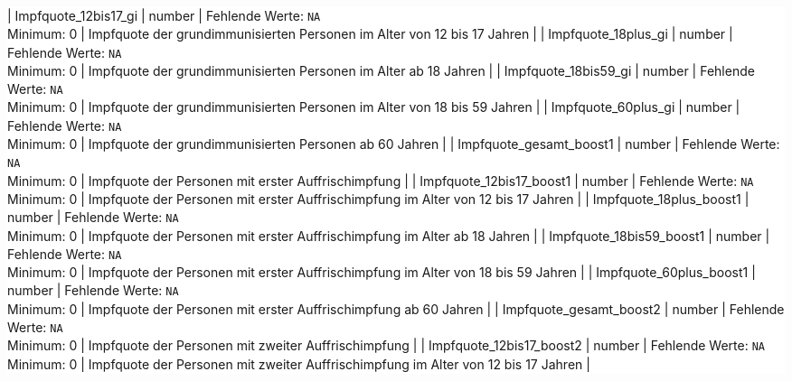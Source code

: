 | Impfquote_12bis17_gi          | number  | Fehlende Werte: `NA`<br>Minimum: 0                                                                                                                                                                                                                                           | Impfquote der grundimmunisierten Personen im Alter von 12 bis 17 Jahren                                                                                                                                                    |
| Impfquote_18plus_gi           | number  | Fehlende Werte: `NA`<br>Minimum: 0                                                                                                                                                                                                                                           | Impfquote der grundimmunisierten Personen im Alter ab 18 Jahren                                                                                                                                                            |
| Impfquote_18bis59_gi          | number  | Fehlende Werte: `NA`<br>Minimum: 0                                                                                                                                                                                                                                           | Impfquote der grundimmunisierten Personen im Alter von 18 bis 59 Jahren                                                                                                                                                    |
| Impfquote_60plus_gi           | number  | Fehlende Werte: `NA`<br>Minimum: 0                                                                                                                                                                                                                                           | Impfquote der grundimmunisierten Personen ab 60 Jahren                                                                                                                                                                     |
| Impfquote_gesamt_boost1       | number  | Fehlende Werte: `NA`<br>Minimum: 0                                                                                                                                                                                                                                           | Impfquote der Personen mit erster Auffrischimpfung                                                                                                                                                                         |
| Impfquote_12bis17_boost1      | number  | Fehlende Werte: `NA`<br>Minimum: 0                                                                                                                                                                                                                                           | Impfquote der Personen mit erster Auffrischimpfung im Alter von 12 bis 17 Jahren                                                                                                                                           |
| Impfquote_18plus_boost1       | number  | Fehlende Werte: `NA`<br>Minimum: 0                                                                                                                                                                                                                                           | Impfquote der Personen mit erster Auffrischimpfung im Alter ab 18 Jahren                                                                                                                                                   |
| Impfquote_18bis59_boost1      | number  | Fehlende Werte: `NA`<br>Minimum: 0                                                                                                                                                                                                                                           | Impfquote der Personen mit erster Auffrischimpfung im Alter von 18 bis 59 Jahren                                                                                                                                           |
| Impfquote_60plus_boost1       | number  | Fehlende Werte: `NA`<br>Minimum: 0                                                                                                                                                                                                                                           | Impfquote der Personen mit erster Auffrischimpfung ab 60 Jahren                                                                                                                                                            |
| Impfquote_gesamt_boost2       | number  | Fehlende Werte: `NA`<br>Minimum: 0                                                                                                                                                                                                                                           | Impfquote der Personen mit zweiter Auffrischimpfung                                                                                                                                                                        |
| Impfquote_12bis17_boost2      | number  | Fehlende Werte: `NA`<br>Minimum: 0                                                                                                                                                                                                                                           | Impfquote der Personen mit zweiter Auffrischimpfung im Alter von 12 bis 17 Jahren                                                                                                                                          |